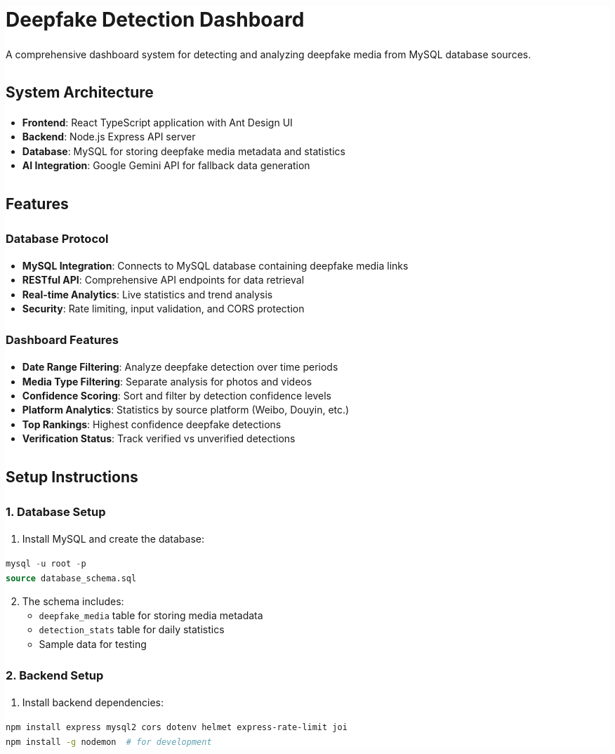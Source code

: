 # Deepfake Detection Dashboard

A comprehensive dashboard system for detecting and analyzing deepfake media from MySQL database sources.

## System Architecture

- **Frontend**: React TypeScript application with Ant Design UI
- **Backend**: Node.js Express API server
- **Database**: MySQL for storing deepfake media metadata and statistics
- **AI Integration**: Google Gemini API for fallback data generation

## Features

### Database Protocol
- **MySQL Integration**: Connects to MySQL database containing deepfake media links
- **RESTful API**: Comprehensive API endpoints for data retrieval
- **Real-time Analytics**: Live statistics and trend analysis
- **Security**: Rate limiting, input validation, and CORS protection

### Dashboard Features
- **Date Range Filtering**: Analyze deepfake detection over time periods
- **Media Type Filtering**: Separate analysis for photos and videos
- **Confidence Scoring**: Sort and filter by detection confidence levels
- **Platform Analytics**: Statistics by source platform (Weibo, Douyin, etc.)
- **Top Rankings**: Highest confidence deepfake detections
- **Verification Status**: Track verified vs unverified detections

## Setup Instructions

### 1. Database Setup

1. Install MySQL and create the database:
```sql
mysql -u root -p
source database_schema.sql
```

2. The schema includes:
   - `deepfake_media` table for storing media metadata
   - `detection_stats` table for daily statistics
   - Sample data for testing

### 2. Backend Setup

1. Install backend dependencies:
```bash
npm install express mysql2 cors dotenv helmet express-rate-limit joi
npm install -g nodemon  # for development
```
